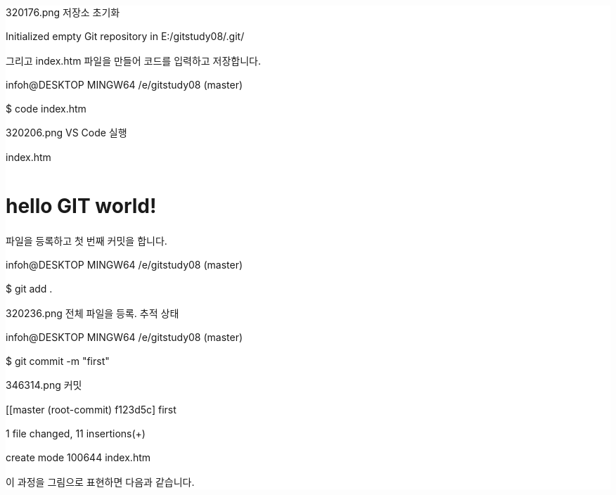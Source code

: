 320176.png
저장소 초기화

Initialized empty Git repository in E:/gitstudy08/.git/

그리고 index.htm 파일을 만들어 코드를 입력하고 저장합니다.

infoh@DESKTOP MINGW64 /e/gitstudy08 (master)

$ code index.htm

320206.png
VS Code 실행

index.htm

<!DOCTYPE html>

<html>

<head>

<meta charset="utf-8" />

<meta name="viewport" content="width=device-width, initial-scale=1">

<title>Page Title</title>

</head>

<body>

<h1>hello GIT world!</h1>

</body>

</html>

 

파일을 등록하고 첫 번째 커밋을 합니다.

infoh@DESKTOP MINGW64 /e/gitstudy08 (master)

$ git add .

320236.png
전체 파일을 등록. 추적 상태

 

infoh@DESKTOP MINGW64 /e/gitstudy08 (master)

$ git commit -m "first"

346314.png
커밋

[[master (root-commit) f123d5c] first

1 file changed, 11 insertions(+)

create mode 100644 index.htm

이 과정을 그림으로 표현하면 다음과 같습니다.
